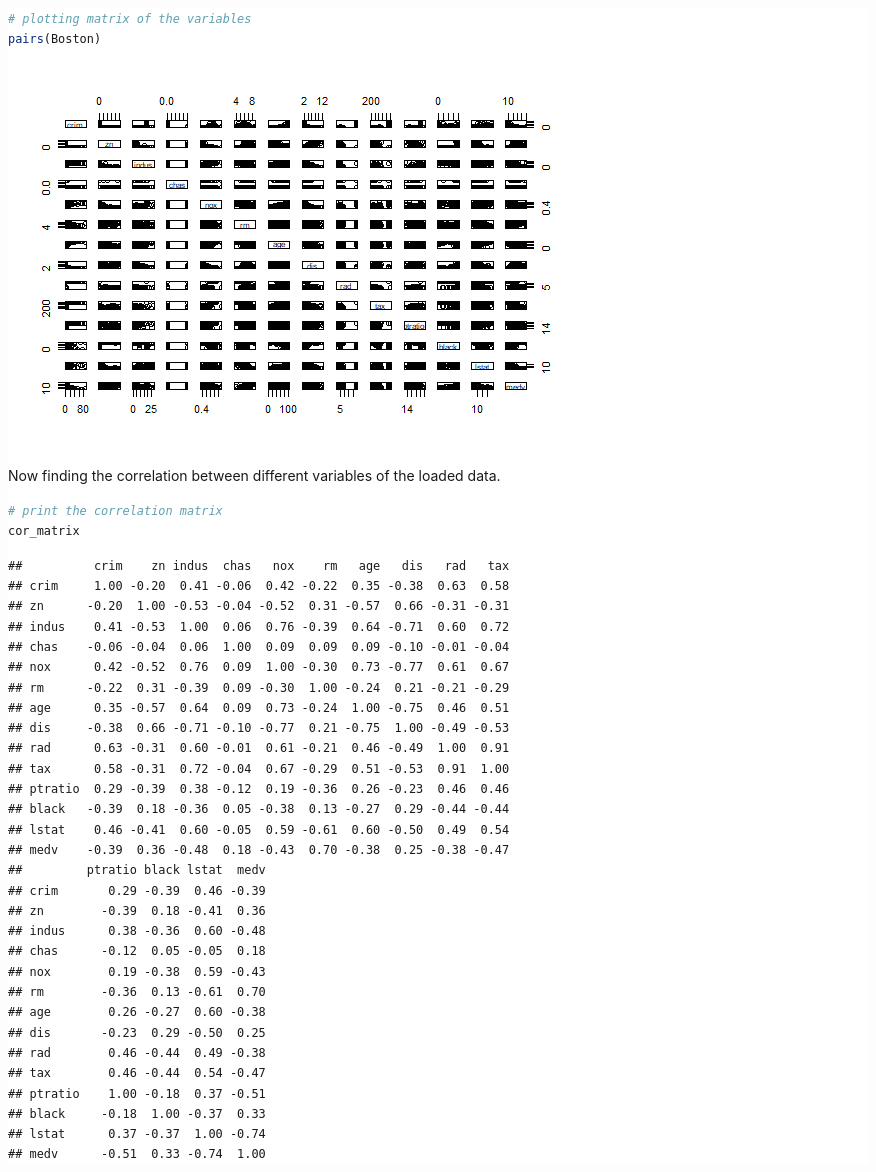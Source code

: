 ```r
# plotting matrix of the variables
pairs(Boston)
```

![](index_files/figure-html/unnamed-chunk-18-1.png)

Now finding the correlation between different variables of the loaded data. 




```r
# print the correlation matrix
cor_matrix
```

```
##          crim    zn indus  chas   nox    rm   age   dis   rad   tax
## crim     1.00 -0.20  0.41 -0.06  0.42 -0.22  0.35 -0.38  0.63  0.58
## zn      -0.20  1.00 -0.53 -0.04 -0.52  0.31 -0.57  0.66 -0.31 -0.31
## indus    0.41 -0.53  1.00  0.06  0.76 -0.39  0.64 -0.71  0.60  0.72
## chas    -0.06 -0.04  0.06  1.00  0.09  0.09  0.09 -0.10 -0.01 -0.04
## nox      0.42 -0.52  0.76  0.09  1.00 -0.30  0.73 -0.77  0.61  0.67
## rm      -0.22  0.31 -0.39  0.09 -0.30  1.00 -0.24  0.21 -0.21 -0.29
## age      0.35 -0.57  0.64  0.09  0.73 -0.24  1.00 -0.75  0.46  0.51
## dis     -0.38  0.66 -0.71 -0.10 -0.77  0.21 -0.75  1.00 -0.49 -0.53
## rad      0.63 -0.31  0.60 -0.01  0.61 -0.21  0.46 -0.49  1.00  0.91
## tax      0.58 -0.31  0.72 -0.04  0.67 -0.29  0.51 -0.53  0.91  1.00
## ptratio  0.29 -0.39  0.38 -0.12  0.19 -0.36  0.26 -0.23  0.46  0.46
## black   -0.39  0.18 -0.36  0.05 -0.38  0.13 -0.27  0.29 -0.44 -0.44
## lstat    0.46 -0.41  0.60 -0.05  0.59 -0.61  0.60 -0.50  0.49  0.54
## medv    -0.39  0.36 -0.48  0.18 -0.43  0.70 -0.38  0.25 -0.38 -0.47
##         ptratio black lstat  medv
## crim       0.29 -0.39  0.46 -0.39
## zn        -0.39  0.18 -0.41  0.36
## indus      0.38 -0.36  0.60 -0.48
## chas      -0.12  0.05 -0.05  0.18
## nox        0.19 -0.38  0.59 -0.43
## rm        -0.36  0.13 -0.61  0.70
## age        0.26 -0.27  0.60 -0.38
## dis       -0.23  0.29 -0.50  0.25
## rad        0.46 -0.44  0.49 -0.38
## tax        0.46 -0.44  0.54 -0.47
## ptratio    1.00 -0.18  0.37 -0.51
## black     -0.18  1.00 -0.37  0.33
## lstat      0.37 -0.37  1.00 -0.74
## medv      -0.51  0.33 -0.74  1.00
```